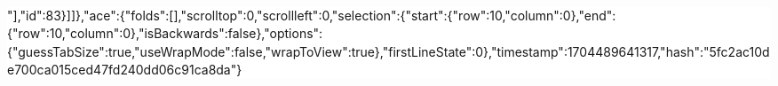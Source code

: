 "],"id":83}]]},"ace":{"folds":[],"scrolltop":0,"scrollleft":0,"selection":{"start":{"row":10,"column":0},"end":{"row":10,"column":0},"isBackwards":false},"options":{"guessTabSize":true,"useWrapMode":false,"wrapToView":true},"firstLineState":0},"timestamp":1704489641317,"hash":"5fc2ac10de700ca015ced47fd240dd06c91ca8da"}